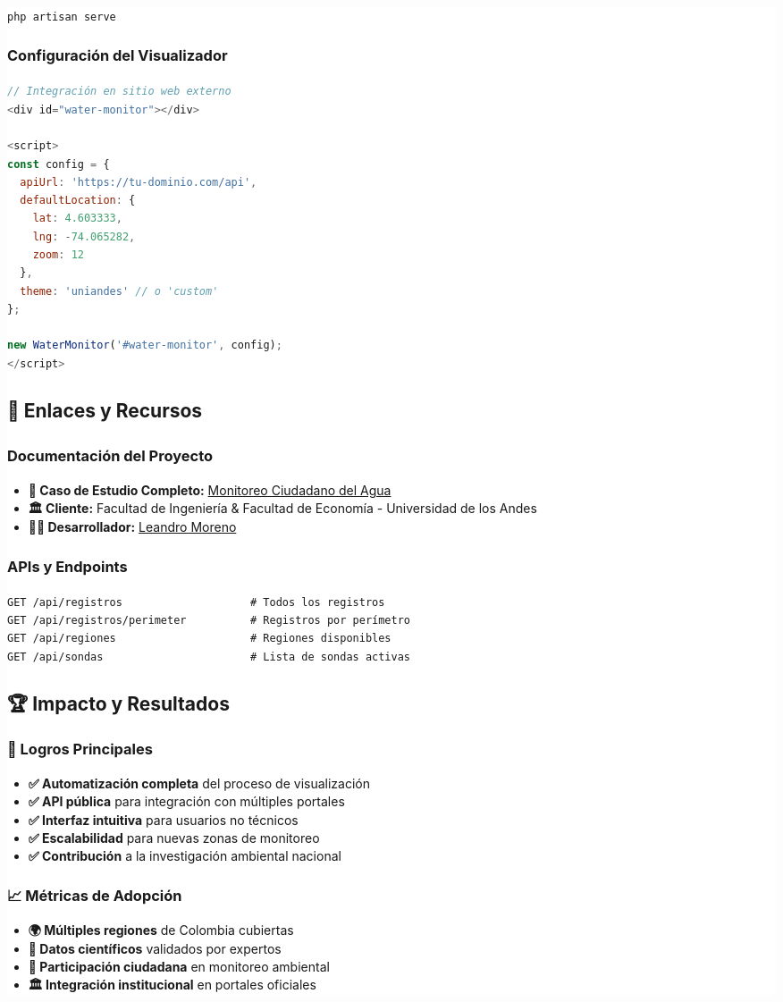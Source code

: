```bash
php artisan serve
```

### Configuración del Visualizador

```javascript
// Integración en sitio web externo
<div id="water-monitor"></div>

<script>
const config = {
  apiUrl: 'https://tu-dominio.com/api',
  defaultLocation: {
    lat: 4.603333,
    lng: -74.065282,
    zoom: 12
  },
  theme: 'uniandes' // o 'custom'
};

new WaterMonitor('#water-monitor', config);
</script>
```

## 🔗 Enlaces y Recursos

### Documentación del Proyecto
- **📖 Caso de Estudio Completo:** [Monitoreo Ciudadano del Agua](https://leandromoreno.co/proyectos/monitoreo-ciudadano-del-agua-uniandes/)
- **🏛️ Cliente:** Facultad de Ingeniería & Facultad de Economía - Universidad de los Andes
- **👨‍💻 Desarrollador:** [Leandro Moreno](https://leandromoreno.co)

### APIs y Endpoints
```
GET /api/registros                    # Todos los registros
GET /api/registros/perimeter          # Registros por perímetro
GET /api/regiones                     # Regiones disponibles
GET /api/sondas                       # Lista de sondas activas
```

## 🏆 Impacto y Resultados

### 🎯 Logros Principales
- **✅ Automatización completa** del proceso de visualización
- **✅ API pública** para integración con múltiples portales
- **✅ Interfaz intuitiva** para usuarios no técnicos
- **✅ Escalabilidad** para nuevas zonas de monitoreo
- **✅ Contribución** a la investigación ambiental nacional

### 📈 Métricas de Adopción
- **🌍 Múltiples regiones** de Colombia cubiertas
- **🔬 Datos científicos** validados por expertos
- **👥 Participación ciudadana** en monitoreo ambiental
- **🏛️ Integración institucional** en portales oficiales
